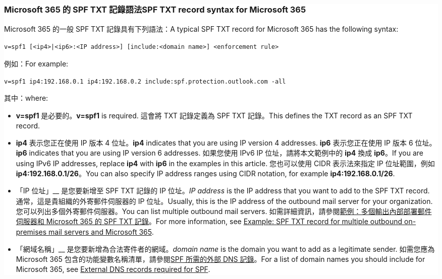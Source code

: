 ### <a name="spf-txt-record-syntax-for-microsoft-365"></a><span data-ttu-id="060c9-195">Microsoft 365 的 SPF TXT 記錄語法</span><span class="sxs-lookup"><span data-stu-id="060c9-195">SPF TXT record syntax for Microsoft 365</span></span>
<span data-ttu-id="060c9-196"><a name="SPFSyntaxO365"> </a></span><span class="sxs-lookup"><span data-stu-id="060c9-196"><a name="SPFSyntaxO365"> </a></span></span>

<span data-ttu-id="060c9-197">Microsoft 365 的一般 SPF TXT 記錄具有下列語法：</span><span class="sxs-lookup"><span data-stu-id="060c9-197">A typical SPF TXT record for Microsoft 365 has the following syntax:</span></span>

```text
v=spf1 [<ip4>|<ip6>:<IP address>] [include:<domain name>] <enforcement rule>
```

<span data-ttu-id="060c9-198">例如：</span><span class="sxs-lookup"><span data-stu-id="060c9-198">For example:</span></span>

```text
v=spf1 ip4:192.168.0.1 ip4:192.168.0.2 include:spf.protection.outlook.com -all
```

<span data-ttu-id="060c9-199">其中：</span><span class="sxs-lookup"><span data-stu-id="060c9-199">where:</span></span>

- <span data-ttu-id="060c9-200">**v=spf1** 是必要的。</span><span class="sxs-lookup"><span data-stu-id="060c9-200">**v=spf1** is required.</span></span> <span data-ttu-id="060c9-201">這會將 TXT 記錄定義為 SPF TXT 記錄。</span><span class="sxs-lookup"><span data-stu-id="060c9-201">This defines the TXT record as an SPF TXT record.</span></span>

- <span data-ttu-id="060c9-202">**ip4** 表示您正在使用 IP 版本 4 位址。</span><span class="sxs-lookup"><span data-stu-id="060c9-202">**ip4** indicates that you are using IP version 4 addresses.</span></span> <span data-ttu-id="060c9-203">**ip6** 表示您正在使用 IP 版本 6 位址。</span><span class="sxs-lookup"><span data-stu-id="060c9-203">**ip6** indicates that you are using IP version 6 addresses.</span></span> <span data-ttu-id="060c9-204">如果您使用 IPv6 IP 位址，請將本文範例中的 **ip4** 換成 **ip6**。</span><span class="sxs-lookup"><span data-stu-id="060c9-204">If you are using IPv6 IP addresses, replace **ip4** with **ip6** in the examples in this article.</span></span> <span data-ttu-id="060c9-205">您也可以使用 CIDR 表示法來指定 IP 位址範圍，例如 **ip4:192.168.0.1/26**。</span><span class="sxs-lookup"><span data-stu-id="060c9-205">You can also specify IP address ranges using CIDR notation, for example **ip4:192.168.0.1/26**.</span></span>

- <span data-ttu-id="060c9-206">「IP 位址」__ 是您要新增至 SPF TXT 記錄的 IP 位址。</span><span class="sxs-lookup"><span data-stu-id="060c9-206">_IP address_ is the IP address that you want to add to the SPF TXT record.</span></span> <span data-ttu-id="060c9-207">通常，這是貴組織的外寄郵件伺服器的 IP 位址。</span><span class="sxs-lookup"><span data-stu-id="060c9-207">Usually, this is the IP address of the outbound mail server for your organization.</span></span> <span data-ttu-id="060c9-208">您可以列出多個外寄郵件伺服器。</span><span class="sxs-lookup"><span data-stu-id="060c9-208">You can list multiple outbound mail servers.</span></span> <span data-ttu-id="060c9-209">如需詳細資訊，請參閱[範例：多個輸出內部部署郵件伺服器和 Microsoft 365 的 SPF TXT 記錄](how-office-365-uses-spf-to-prevent-spoofing.md#ExampleSPFMultipleMailServerO365)。</span><span class="sxs-lookup"><span data-stu-id="060c9-209">For more information, see [Example: SPF TXT record for multiple outbound on-premises mail servers and Microsoft 365](how-office-365-uses-spf-to-prevent-spoofing.md#ExampleSPFMultipleMailServerO365).</span></span>

- <span data-ttu-id="060c9-210">「網域名稱」__ 是您要新增為合法寄件者的網域。</span><span class="sxs-lookup"><span data-stu-id="060c9-210">_domain name_ is the domain you want to add as a legitimate sender.</span></span> <span data-ttu-id="060c9-211">如需您應為 Microsoft 365 包含的功能變數名稱清單，請參閱[SPF 所需的外部 DNS 記錄](https://docs.microsoft.com/office365/enterprise/external-domain-name-system-records)。</span><span class="sxs-lookup"><span data-stu-id="060c9-211">For a list of domain names you should include for Microsoft 365, see [External DNS records required for SPF](https://docs.microsoft.com/office365/enterprise/external-domain-name-system-records).</span></span>

